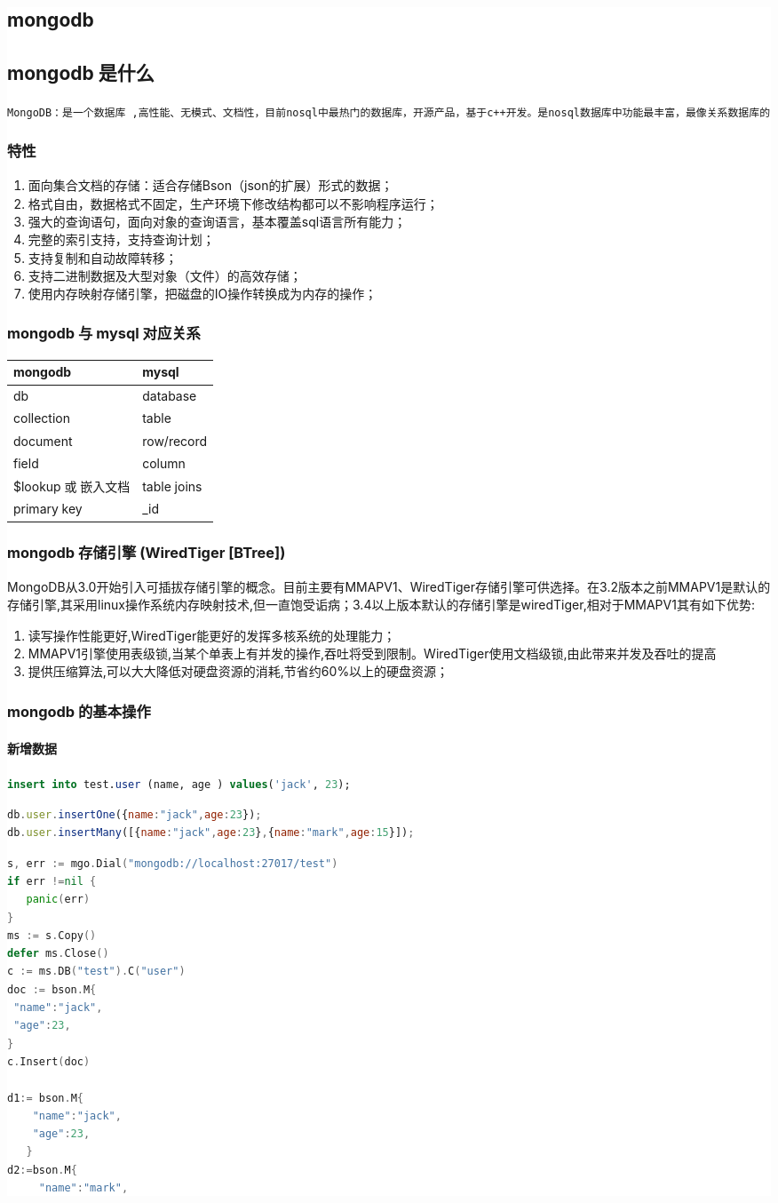    ## mongodb
   ## mongodb 是什么
    MongoDB：是一个数据库 ,高性能、无模式、文档性，目前nosql中最热门的数据库，开源产品，基于c++开发。是nosql数据库中功能最丰富，最像关系数据库的
   ### 特性
  1. 面向集合文档的存储：适合存储Bson（json的扩展）形式的数据；
  2. 格式自由，数据格式不固定，生产环境下修改结构都可以不影响程序运行；
  3. 强大的查询语句，面向对象的查询语言，基本覆盖sql语言所有能力；
  4. 完整的索引支持，支持查询计划；
  5. 支持复制和自动故障转移；
  6. 支持二进制数据及大型对象（文件）的高效存储；
  7. 使用内存映射存储引擎，把磁盘的IO操作转换成为内存的操作；
  ### mongodb 与 mysql 对应关系
 | mongodb|mysql|
 |:-----|:---|
 |db|database|
 |collection|table|
 |document|row/record|
 |field|column|
 |$lookup 或 嵌入文档|table joins|
 |primary key|_id|
 ### mongodb 存储引擎 (WiredTiger [BTree])
 MongoDB从3.0开始引入可插拔存储引擎的概念。目前主要有MMAPV1、WiredTiger存储引擎可供选择。在3.2版本之前MMAPV1是默认的存储引擎,其采用linux操作系统内存映射技术,但一直饱受诟病；3.4以上版本默认的存储引擎是wiredTiger,相对于MMAPV1其有如下优势:
 1. 读写操作性能更好,WiredTiger能更好的发挥多核系统的处理能力；
 2. MMAPV1引擎使用表级锁,当某个单表上有并发的操作,吞吐将受到限制。WiredTiger使用文档级锁,由此带来并发及吞吐的提高
 3. 提供压缩算法,可以大大降低对硬盘资源的消耗,节省约60%以上的硬盘资源；
 ### mongodb 的基本操作
 #### 新增数据
 ```sql
insert into test.user (name, age ) values('jack', 23);
```
```js
db.user.insertOne({name:"jack",age:23});
db.user.insertMany([{name:"jack",age:23},{name:"mark",age:15}]);
```
```go
s, err := mgo.Dial("mongodb://localhost:27017/test")
if err !=nil {
   panic(err)
}
ms := s.Copy()
defer ms.Close()
c := ms.DB("test").C("user")
doc := bson.M{
 "name":"jack",
 "age":23,
}
c.Insert(doc)

d1:= bson.M{
    "name":"jack",
    "age":23,
   }
d2:=bson.M{
     "name":"mark",
```